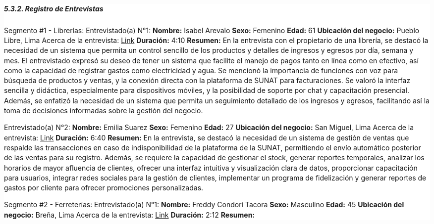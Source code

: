  #####         **5.3.2. Registro de Entrevistas**

Segmento #1 - Librerías:
 Entrevistado(a) N°1:
**Nombre:** 
Isabel Arevalo
**Sexo:** 
Femenino
**Edad:**
61
**Ubicación del negocio:**
Pueblo Libre, Lima 
 Acerca de la entrevista:
[Link](https://youtu.be/3LFFYc8qpWY)
**Duración:**
4:10
**Resumen:**
 En la entrevista con el propietario de una librería, se destacó la necesidad de un sistema que permita un control sencillo de los productos y detalles de ingresos y egresos por día, semana y mes. El entrevistado expresó su deseo de tener un sistema que facilite el manejo de pagos tanto en línea como en efectivo, así como la capacidad de registrar gastos como electricidad y agua. Se mencionó la importancia de funciones con voz para búsqueda de productos y ventas, y la conexión directa con la plataforma de SUNAT para facturaciones. Se valoró la interfaz sencilla y didáctica, especialmente para dispositivos móviles, y la posibilidad de soporte por chat y capacitación presencial. Además, se enfatizó la necesidad de un sistema que permita un seguimiento detallado de los ingresos y egresos, facilitando así la toma de decisiones informadas sobre la gestión del negocio.

 Entrevistado(a) N°2:
**Nombre:**
Emilia Suarez
**Sexo:**
Femenino
**Edad:**
27
**Ubicación del negocio:**
San Miguel, Lima 
 Acerca de la entrevista:
[Link](https://youtu.be/yliMqDHg83Y)
**Duración:**
6:40
**Resumen:**
En la entrevista, se destacó la necesidad de un sistema de gestión de ventas que respalde las transacciones en caso de indisponibilidad de la plataforma de la SUNAT, permitiendo el envío automático posterior de las ventas para su registro. Además, se requiere la capacidad de gestionar el stock, generar reportes temporales, analizar los horarios de mayor afluencia de clientes, ofrecer una interfaz intuitiva y visualización clara de datos, proporcionar capacitación para usuarios, integrar redes sociales para la gestión de clientes, implementar un programa de fidelización y generar reportes de gastos por cliente para ofrecer promociones personalizadas.

Segmento #2 - Ferreterías:
Entrevistado(a) N°1:
**Nombre:**
Freddy Condori Tacora
**Sexo:**
Masculino
**Edad:**
45
**Ubicación del negocio:**
Breña, Lima 
Acerca de la entrevista:
[Link](https://youtu.be/kVTbZlRw8R0)
**Duración:**
2:12
**Resumen:**